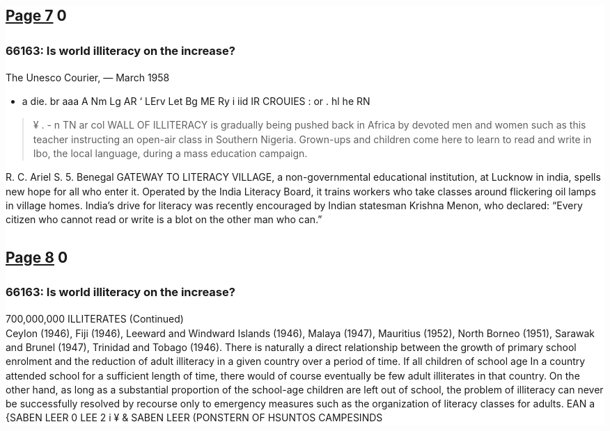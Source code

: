 ## [Page 7](078161engo.pdf#page=7) 0

### 66163: Is world illiteracy on the increase?

The Unesco Courier, — March 1958 
- a 
die. br aaa A Nm Lg AR ‘ 
LErv Let Bg ME Ry i iid IR CROUIES  : 
or . hl 
he RN 
> ¥ . - n TN ar 
col 
WALL OF ILLITERACY is gradually being pushed back in Africa by devoted men and women such as this teacher instructing an open-air class in 
Southern Nigeria. Grown-ups and children come here to learn to read and write in Ibo, the local language, during a mass education campaign. 
  
R. C. Ariel 
S. 5. Benegal 
GATEWAY TO LITERACY VILLAGE, a non-governmental educational institution, at Lucknow in india, spells new hope for all who enter it. 
Operated by the India Literacy Board, it trains workers who take classes around flickering oil lamps in village homes. India’s drive for literacy was 
recently encouraged by Indian statesman Krishna Menon, who declared: “Every citizen who cannot read or write is a blot on the other man who can.”

## [Page 8](078161engo.pdf#page=8) 0

### 66163: Is world illiteracy on the increase?

  
700,000,000 
ILLITERATES 
(Continued)      
Ceylon (1946), Fiji (1946), Leeward and Windward Islands 
(1946), Malaya (1947), Mauritius (1952), North Borneo 
(1951), Sarawak and Brunel (1947), Trinidad and Tobago 
(1946). 
There is naturally a direct relationship between the 
growth of primary school enrolment and the reduction 
of adult illiteracy in a given country over a period of time. 
If all children of school age In a country attended school 
for a sufficient length of time, there would of course 
eventually be few adult illiterates in that country. On 
the other hand, as long as a substantial proportion of the 
school-age children are left out of school, the problem of 
illiteracy can never be successfully resolved by recourse 
only to emergency measures such as the organization of 
literacy classes for adults. 
EAN a 
{SABEN LEER 0 LEE 
2 i ¥ 
& SABEN LEER 
(PONSTERN OF HSUNTOS CAMPESINDS 
  